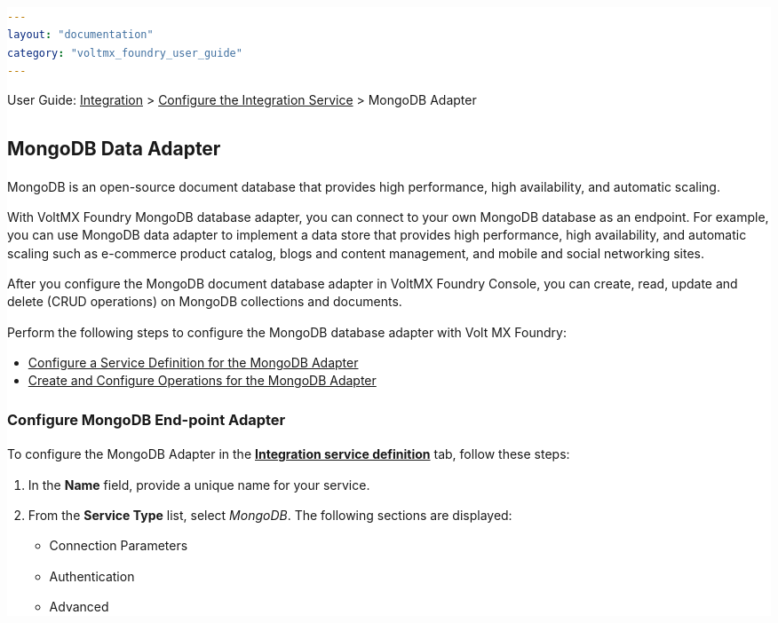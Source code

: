 ```yaml
---
layout: "documentation"
category: "voltmx_foundry_user_guide"
---
```

                                

User Guide: [Integration](Services.html#integration) \> [Configure the Integration Service](ConfigureIntegrationService.html) > MongoDB Adapter

MongoDB Data Adapter
--------------------

MongoDB is an open-source document database that provides high performance, high availability, and automatic scaling.

With VoltMX Foundry MongoDB database adapter, you can connect to your own MongoDB database as an endpoint. For example, you can use MongoDB data adapter to implement a data store that provides high performance, high availability, and automatic scaling such as e-commerce product catalog, blogs and content management, and mobile and social networking sites.

After you configure the MongoDB document database adapter in VoltMX Foundry Console, you can create, read, update and delete (CRUD operations) on MongoDB collections and documents.

Perform the following steps to configure the MongoDB database adapter with Volt MX Foundry:

*   [Configure a Service Definition for the MongoDB Adapter](#configure-mongodb-end-point-adapter)
*   [Create and Configure Operations for the MongoDB Adapter](#create-and-configure-operations-for-mongodb-adapter)

### Configure MongoDB End-point Adapter

To configure the MongoDB Adapter in the **[Integration service definition](ConfigureIntegrationService.html)** tab, follow these steps:

1.  In the **Name** field, provide a unique name for your service.
2.  From the **Service Type** list, select _MongoDB_. The following sections are displayed:
    
    *   Connection Parameters
    *   Authentication
    
    *   Advanced
    